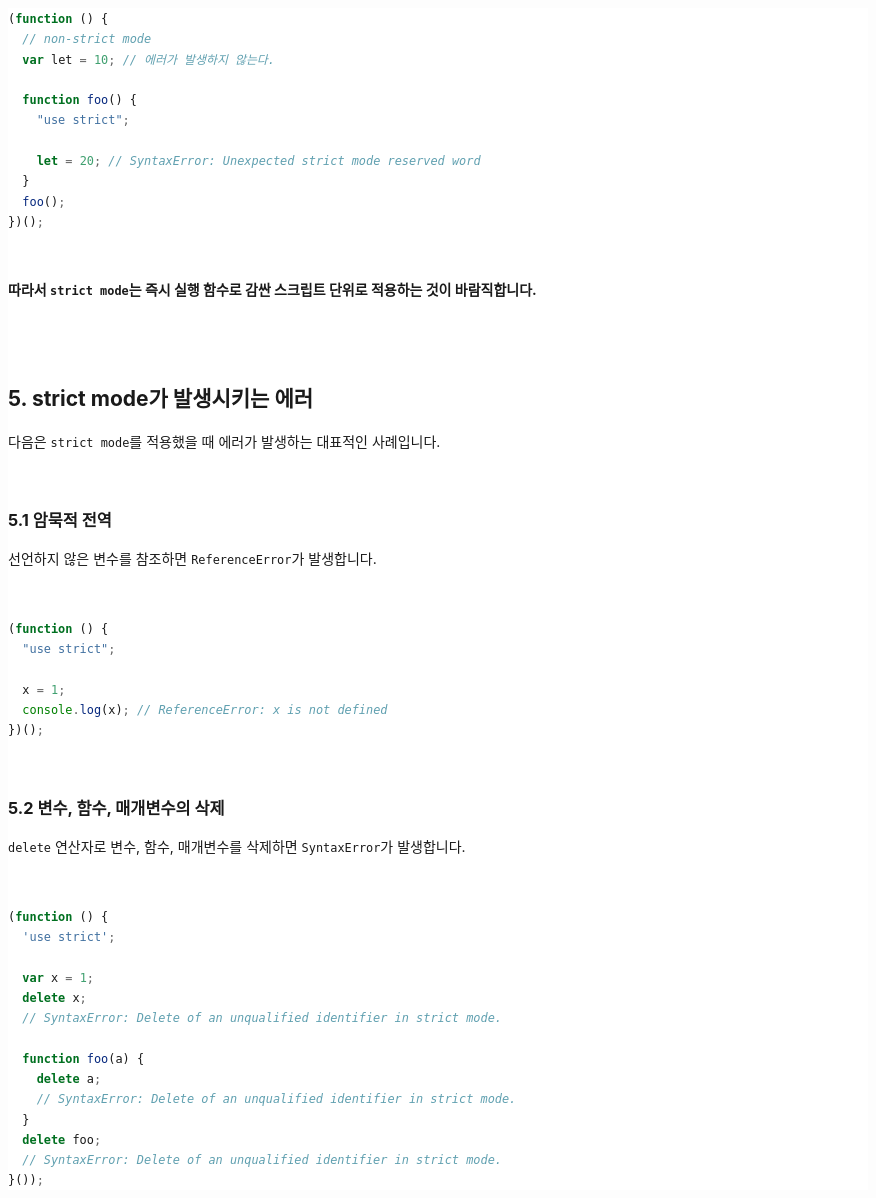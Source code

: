 ```javascript
(function () {
  // non-strict mode
  var lеt = 10; // 에러가 발생하지 않는다.

  function foo() {
    "use strict";

    let = 20; // SyntaxError: Unexpected strict mode reserved word
  }
  foo();
})();
```

<br/>

**따라서 `strict mode`는 즉시 실행 함수로 감싼 스크립트 단위로 적용하는 것이 바람직합니다.**

<br/><br/>

## 5. strict mode가 발생시키는 에러

다음은 `strict mode`를 적용했을 때 에러가 발생하는 대표적인 사례입니다.

<br/>

### 5.1 암묵적 전역

선언하지 않은 변수를 참조하면 `ReferenceError`가 발생합니다.

<br/>

```javascript
(function () {
  "use strict";

  x = 1;
  console.log(x); // ReferenceError: x is not defined
})();
```

<br/>

### 5.2 변수, 함수, 매개변수의 삭제

`delete` 연산자로 변수, 함수, 매개변수를 삭제하면 `SyntaxError`가 발생합니다.

<br/>

```javascript
(function () {
  'use strict';

  var x = 1;
  delete x;
  // SyntaxError: Delete of an unqualified identifier in strict mode.

  function foo(a) {
    delete a;
    // SyntaxError: Delete of an unqualified identifier in strict mode.
  }
  delete foo;
  // SyntaxError: Delete of an unqualified identifier in strict mode.
}());
```
